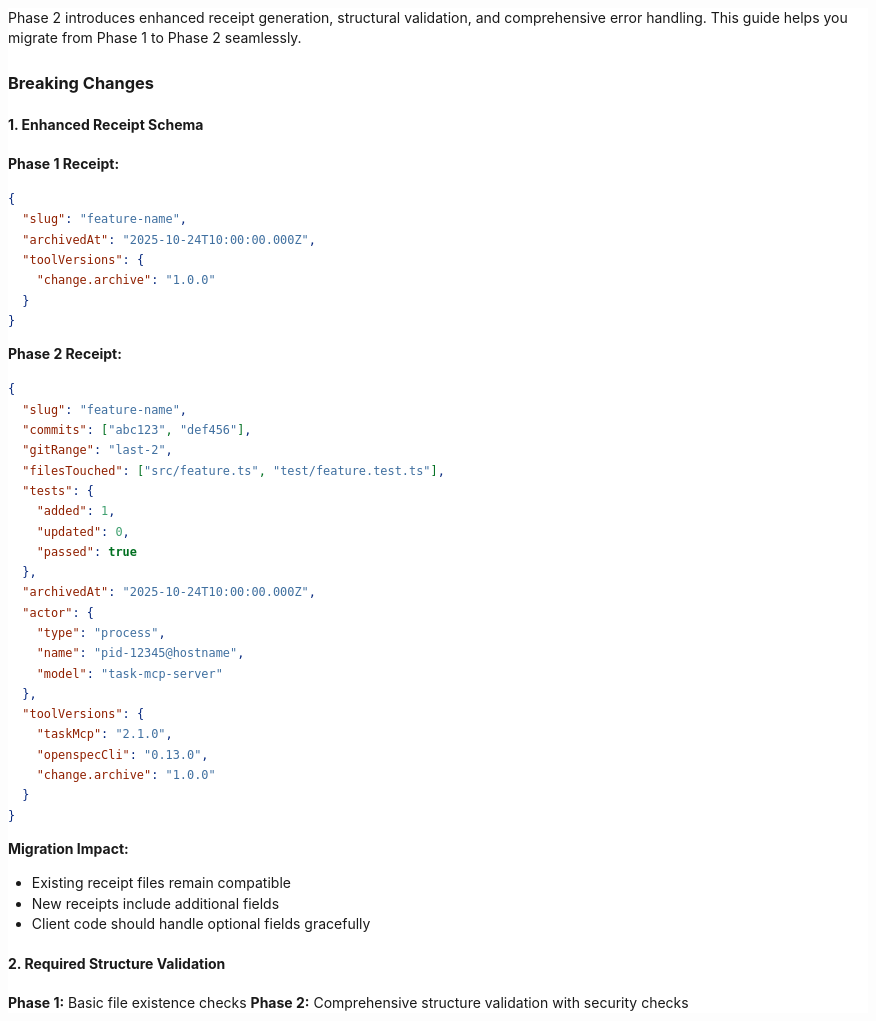 Phase 2 introduces enhanced receipt generation, structural validation, and comprehensive error handling. This guide helps you migrate from Phase 1 to Phase 2 seamlessly.

### Breaking Changes

#### 1. Enhanced Receipt Schema

**Phase 1 Receipt:**
```json
{
  "slug": "feature-name",
  "archivedAt": "2025-10-24T10:00:00.000Z",
  "toolVersions": {
    "change.archive": "1.0.0"
  }
}
```

**Phase 2 Receipt:**
```json
{
  "slug": "feature-name",
  "commits": ["abc123", "def456"],
  "gitRange": "last-2",
  "filesTouched": ["src/feature.ts", "test/feature.test.ts"],
  "tests": {
    "added": 1,
    "updated": 0,
    "passed": true
  },
  "archivedAt": "2025-10-24T10:00:00.000Z",
  "actor": {
    "type": "process",
    "name": "pid-12345@hostname",
    "model": "task-mcp-server"
  },
  "toolVersions": {
    "taskMcp": "2.1.0",
    "openspecCli": "0.13.0",
    "change.archive": "1.0.0"
  }
}
```

**Migration Impact:**
- Existing receipt files remain compatible
- New receipts include additional fields
- Client code should handle optional fields gracefully

#### 2. Required Structure Validation

**Phase 1:** Basic file existence checks
**Phase 2:** Comprehensive structure validation with security checks
